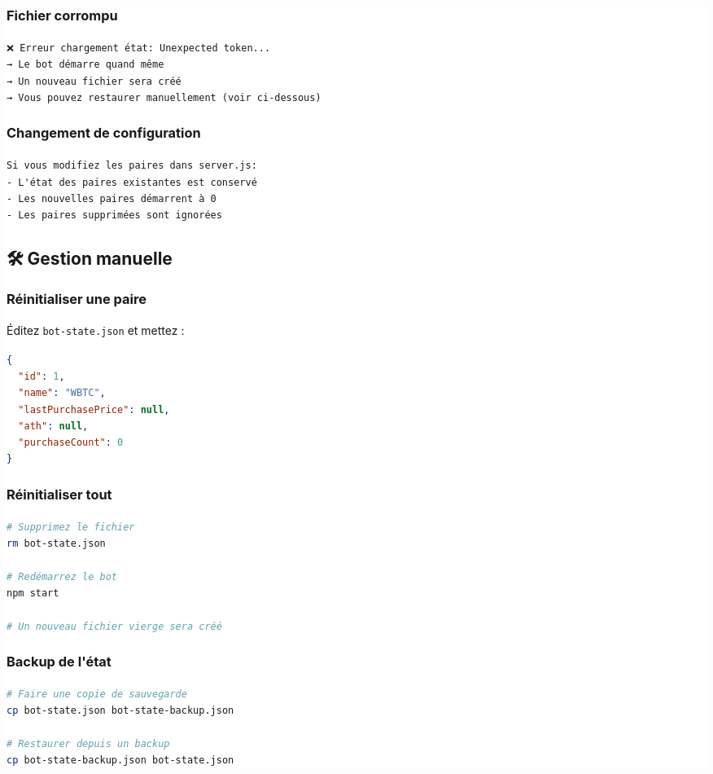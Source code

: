 ### Fichier corrompu
```
❌ Erreur chargement état: Unexpected token...
→ Le bot démarre quand même
→ Un nouveau fichier sera créé
→ Vous pouvez restaurer manuellement (voir ci-dessous)
```

### Changement de configuration
```
Si vous modifiez les paires dans server.js:
- L'état des paires existantes est conservé
- Les nouvelles paires démarrent à 0
- Les paires supprimées sont ignorées
```

## 🛠️ Gestion manuelle

### Réinitialiser une paire

Éditez `bot-state.json` et mettez :
```json
{
  "id": 1,
  "name": "WBTC",
  "lastPurchasePrice": null,
  "ath": null,
  "purchaseCount": 0
}
```

### Réinitialiser tout

```bash
# Supprimez le fichier
rm bot-state.json

# Redémarrez le bot
npm start

# Un nouveau fichier vierge sera créé
```

### Backup de l'état

```bash
# Faire une copie de sauvegarde
cp bot-state.json bot-state-backup.json

# Restaurer depuis un backup
cp bot-state-backup.json bot-state.json
```
